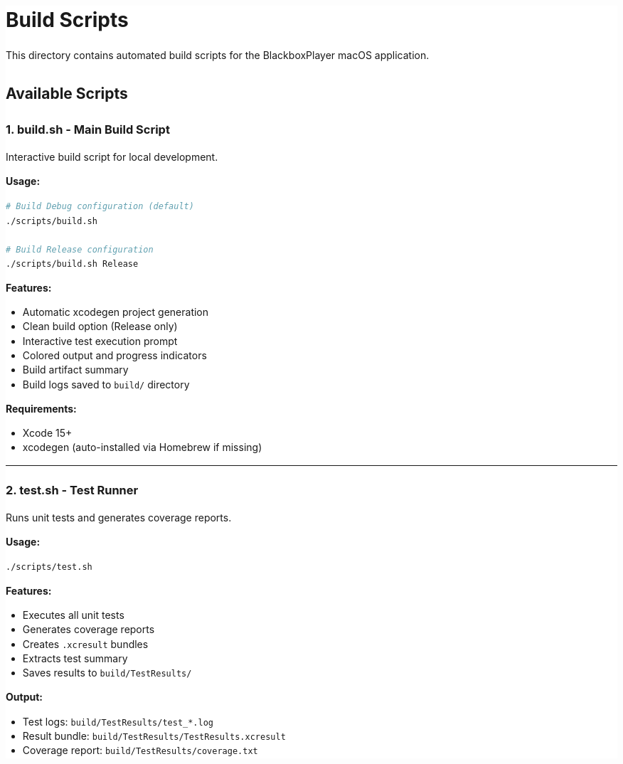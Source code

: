 # Build Scripts

This directory contains automated build scripts for the BlackboxPlayer macOS application.

## Available Scripts

### 1. build.sh - Main Build Script

Interactive build script for local development.

**Usage:**
```bash
# Build Debug configuration (default)
./scripts/build.sh

# Build Release configuration
./scripts/build.sh Release
```

**Features:**
- Automatic xcodegen project generation
- Clean build option (Release only)
- Interactive test execution prompt
- Colored output and progress indicators
- Build artifact summary
- Build logs saved to `build/` directory

**Requirements:**
- Xcode 15+
- xcodegen (auto-installed via Homebrew if missing)

---

### 2. test.sh - Test Runner

Runs unit tests and generates coverage reports.

**Usage:**
```bash
./scripts/test.sh
```

**Features:**
- Executes all unit tests
- Generates coverage reports
- Creates `.xcresult` bundles
- Extracts test summary
- Saves results to `build/TestResults/`

**Output:**
- Test logs: `build/TestResults/test_*.log`
- Result bundle: `build/TestResults/TestResults.xcresult`
- Coverage report: `build/TestResults/coverage.txt`
